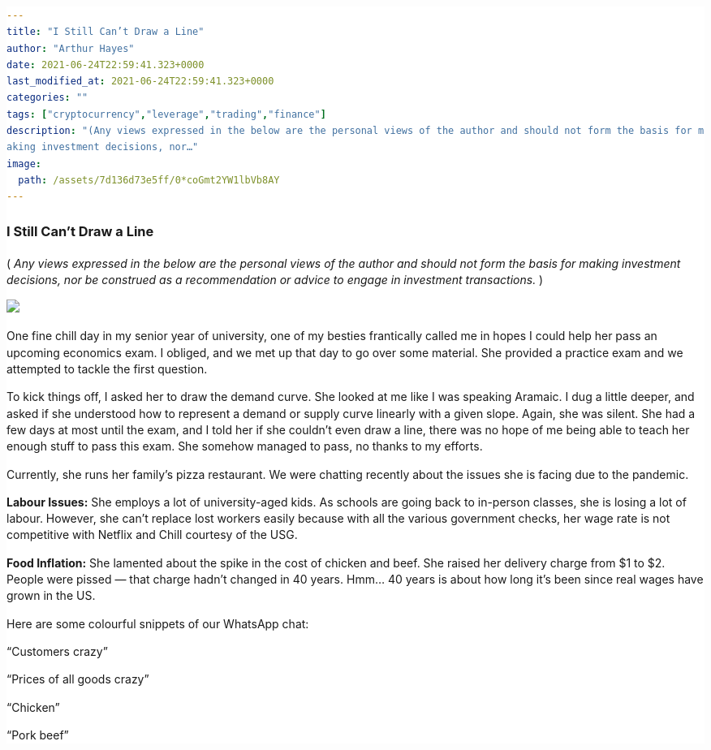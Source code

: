 ```yaml
---
title: "I Still Can’t Draw a Line"
author: "Arthur Hayes"
date: 2021-06-24T22:59:41.323+0000
last_modified_at: 2021-06-24T22:59:41.323+0000
categories: ""
tags: ["cryptocurrency","leverage","trading","finance"]
description: "(Any views expressed in the below are the personal views of the author and should not form the basis for making investment decisions, nor…"
image:
  path: /assets/7d136d73e5ff/0*coGmt2YW1lbVb8AY
---
```


### I Still Can’t Draw a Line

\( _Any views expressed in the below are the personal views of the author and should not form the basis for making investment decisions, nor be construed as a recommendation or advice to engage in investment transactions\._ \)


![](assets/7d136d73e5ff/0*coGmt2YW1lbVb8AY)


One fine chill day in my senior year of university, one of my besties frantically called me in hopes I could help her pass an upcoming economics exam\. I obliged, and we met up that day to go over some material\. She provided a practice exam and we attempted to tackle the first question\.

To kick things off, I asked her to draw the demand curve\. She looked at me like I was speaking Aramaic\. I dug a little deeper, and asked if she understood how to represent a demand or supply curve linearly with a given slope\. Again, she was silent\. She had a few days at most until the exam, and I told her if she couldn’t even draw a line, there was no hope of me being able to teach her enough stuff to pass this exam\. She somehow managed to pass, no thanks to my efforts\.

Currently, she runs her family’s pizza restaurant\. We were chatting recently about the issues she is facing due to the pandemic\.

**Labour Issues:** She employs a lot of university\-aged kids\. As schools are going back to in\-person classes, she is losing a lot of labour\. However, she can’t replace lost workers easily because with all the various government checks, her wage rate is not competitive with Netflix and Chill courtesy of the USG\.

**Food Inflation:** She lamented about the spike in the cost of chicken and beef\. She raised her delivery charge from $1 to $2\. People were pissed — that charge hadn’t changed in 40 years\. Hmm… 40 years is about how long it’s been since real wages have grown in the US\.

Here are some colourful snippets of our WhatsApp chat:

“Customers crazy”

“Prices of all goods crazy”

“Chicken”

“Pork beef”
